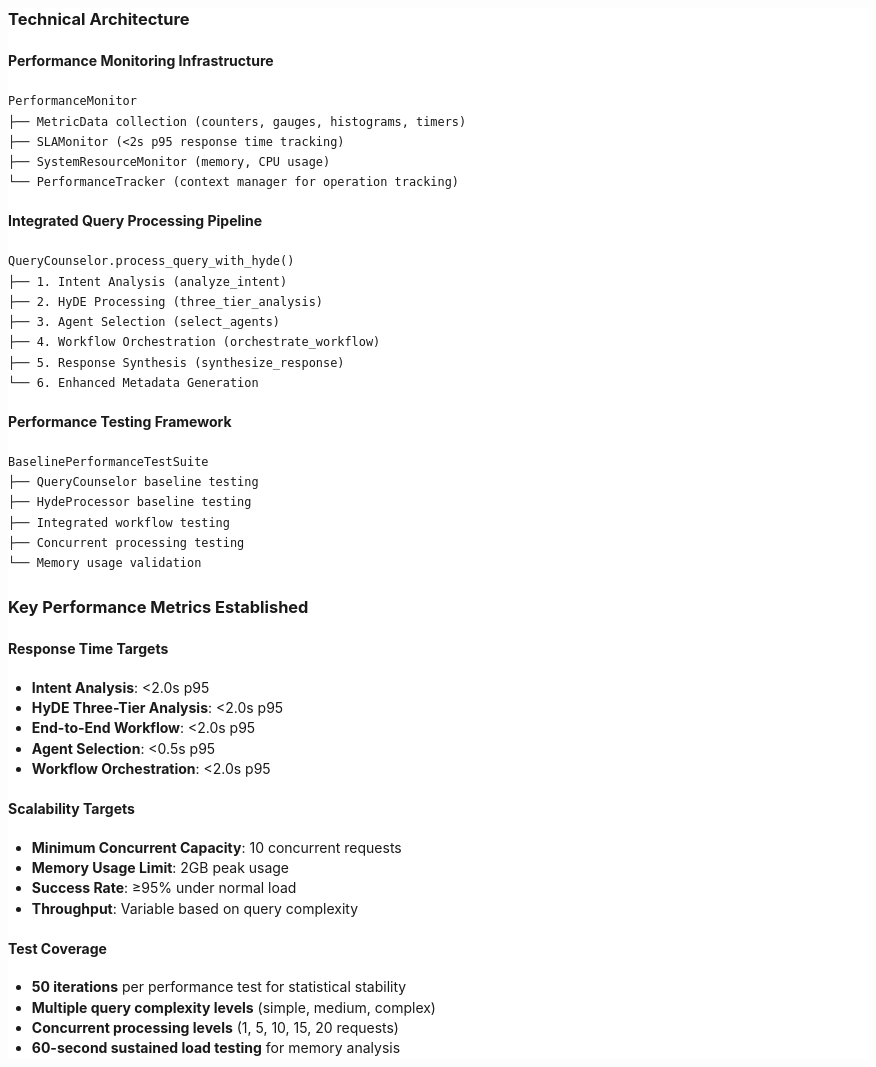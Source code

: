 ### Technical Architecture

#### Performance Monitoring Infrastructure
```
PerformanceMonitor
├── MetricData collection (counters, gauges, histograms, timers)
├── SLAMonitor (<2s p95 response time tracking)
├── SystemResourceMonitor (memory, CPU usage)
└── PerformanceTracker (context manager for operation tracking)
```

#### Integrated Query Processing Pipeline
```
QueryCounselor.process_query_with_hyde()
├── 1. Intent Analysis (analyze_intent)
├── 2. HyDE Processing (three_tier_analysis)
├── 3. Agent Selection (select_agents)
├── 4. Workflow Orchestration (orchestrate_workflow)
├── 5. Response Synthesis (synthesize_response)
└── 6. Enhanced Metadata Generation
```

#### Performance Testing Framework
```
BaselinePerformanceTestSuite
├── QueryCounselor baseline testing
├── HydeProcessor baseline testing
├── Integrated workflow testing
├── Concurrent processing testing
└── Memory usage validation
```

### Key Performance Metrics Established

#### Response Time Targets
- **Intent Analysis**: <2.0s p95
- **HyDE Three-Tier Analysis**: <2.0s p95
- **End-to-End Workflow**: <2.0s p95
- **Agent Selection**: <0.5s p95
- **Workflow Orchestration**: <2.0s p95

#### Scalability Targets
- **Minimum Concurrent Capacity**: 10 concurrent requests
- **Memory Usage Limit**: 2GB peak usage
- **Success Rate**: ≥95% under normal load
- **Throughput**: Variable based on query complexity

#### Test Coverage
- **50 iterations** per performance test for statistical stability
- **Multiple query complexity levels** (simple, medium, complex)
- **Concurrent processing levels** (1, 5, 10, 15, 20 requests)
- **60-second sustained load testing** for memory analysis
